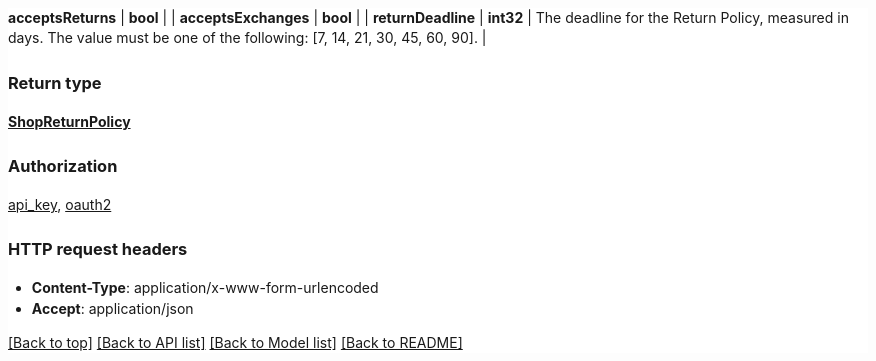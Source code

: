 
 **acceptsReturns** | **bool** |  | 
 **acceptsExchanges** | **bool** |  | 
 **returnDeadline** | **int32** | The deadline for the Return Policy, measured in days. The value must be one of the following: [7, 14, 21, 30, 45, 60, 90]. | 

### Return type

[**ShopReturnPolicy**](ShopReturnPolicy.md)

### Authorization

[api_key](../README.md#api_key), [oauth2](../README.md#oauth2)

### HTTP request headers

- **Content-Type**: application/x-www-form-urlencoded
- **Accept**: application/json

[[Back to top]](#) [[Back to API list]](../README.md#documentation-for-api-endpoints)
[[Back to Model list]](../README.md#documentation-for-models)
[[Back to README]](../README.md)

